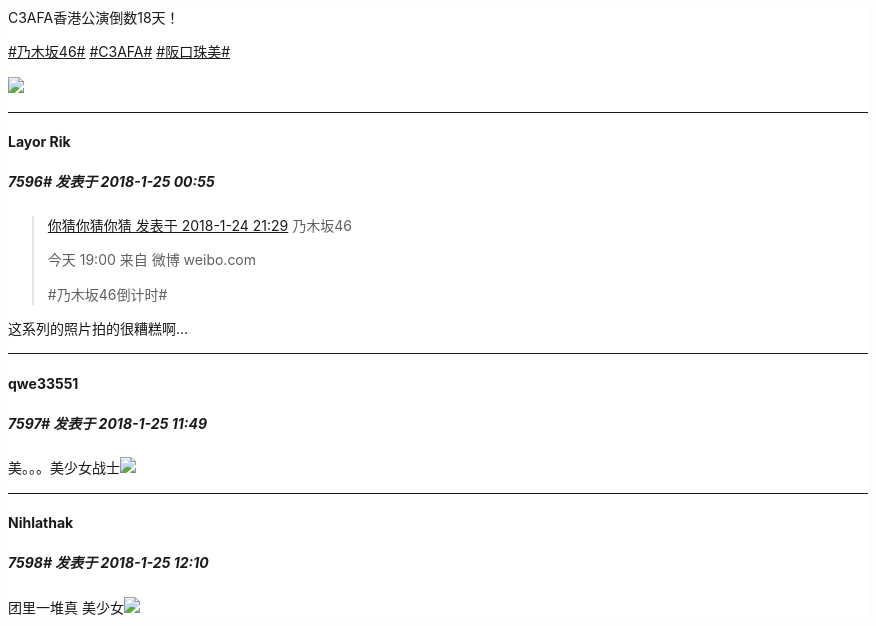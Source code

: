 C3AFA香港公演倒数18天！

[#乃木坂46#](https://huati.weibo.com/k/%E4%B9%83%E6%9C%A8%E5%9D%8246?from=501) [#C3AFA#](https://huati.weibo.com/k/C3AFA?from=501) [#阪口珠美#](https://huati.weibo.com/k/%E9%98%AA%E5%8F%A3%E7%8F%A0%E7%BE%8E?from=501) ​​​​

<img src="http://wx4.sinaimg.cn/large/006Xf5vtly1fnrsg0caowj30us15248f.jpg" referrerpolicy="no-referrer">








-----

####  Layor Rik  
##### 7596#       发表于 2018-1-25 00:55



<blockquote><a href="httphttps://bbs.saraba1st.com/2b/forum.php?mod=redirect&amp;goto=findpost&amp;pid=38339653&amp;ptid=1102389" target="_blank">你猜你猜你猜 发表于 2018-1-24 21:29</a>
乃木坂46  

今天 19:00 来自 微博 weibo.com

#乃木坂46倒计时#</blockquote>
这系列的照片拍的很糟糕啊…







-----

####  qwe33551  
##### 7597#       发表于 2018-1-25 11:49




美。。。美少女战士<img src="https://static.saraba1st.com/image/smiley/face2017/022.png" referrerpolicy="no-referrer">







-----

####  Nihlathak  
##### 7598#       发表于 2018-1-25 12:10




团里一堆真 美少女<img src="https://static.saraba1st.com/image/smiley/face2017/067.png" referrerpolicy="no-referrer">



